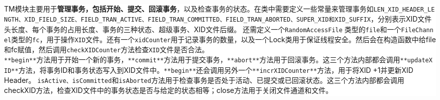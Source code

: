 TM模块主要用于**管理事务，包括开始、提交、回滚事务**，以及检查事务的状态。在类中需要定义一些常量来管理事务如`LEN_XID_HEADER_LENGTH、XID_FIELD_SIZE、FIELD_TRAN_ACTIVE、FIELD_TRAN_COMMITTED、FIELD_TRAN_ABORTED、SUPER_XID和XID_SUFFIX`，分别表示XID文件头长度、每个事务的占用长度、事务的三种状态、超级事务、XID文件后缀。
还需定义一个`RandomAccessFile` 类型的`file`和一个`FileChannel`类型的`fc`，用于操作`XID`文件。还有一个`xidCounter`用于记录事务的数量，以及一个Lock类用于保证线程安全。然后会在构造函数中给file和fc赋值，然后调用`checkXIDCounter`方法检查`XID`文件是否合法。  
`**begin**`方法用于开始一个新的事务，`**commit**`方法用于提交事务，`**abort**`方法用于回滚事务。这三个方法内部都会调用`**updateXID**`方法，将事务ID和事务状态写入到XID文件中。`**begin**`还会调用另外一个`**incrXIDCounter**`方法，用于将XID +1并更新XID Header。
`isActive、isCommitted`和`isAborted`方法用于检查事务是否处于活动、已提交或已回滚状态。这三个方法内部都会调用checkXID方法，检查XID文件中的事务状态是否与给定的状态相等；close方法用于关闭文件通道和文件。
